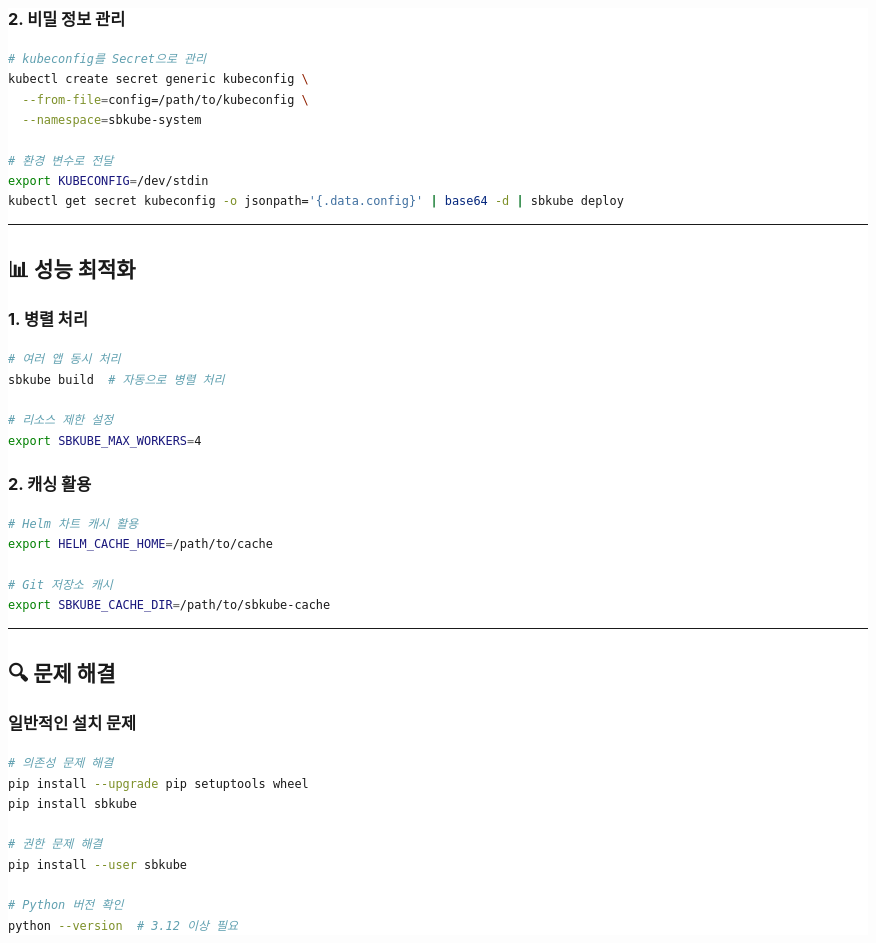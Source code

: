 ### 2. 비밀 정보 관리

```bash
# kubeconfig를 Secret으로 관리
kubectl create secret generic kubeconfig \
  --from-file=config=/path/to/kubeconfig \
  --namespace=sbkube-system

# 환경 변수로 전달
export KUBECONFIG=/dev/stdin
kubectl get secret kubeconfig -o jsonpath='{.data.config}' | base64 -d | sbkube deploy
```

______________________________________________________________________

## 📊 성능 최적화

### 1. 병렬 처리

```bash
# 여러 앱 동시 처리
sbkube build  # 자동으로 병렬 처리

# 리소스 제한 설정
export SBKUBE_MAX_WORKERS=4
```

### 2. 캐싱 활용

```bash
# Helm 차트 캐시 활용
export HELM_CACHE_HOME=/path/to/cache

# Git 저장소 캐시
export SBKUBE_CACHE_DIR=/path/to/sbkube-cache
```

______________________________________________________________________

## 🔍 문제 해결

### 일반적인 설치 문제

```bash
# 의존성 문제 해결
pip install --upgrade pip setuptools wheel
pip install sbkube

# 권한 문제 해결
pip install --user sbkube

# Python 버전 확인
python --version  # 3.12 이상 필요
```
